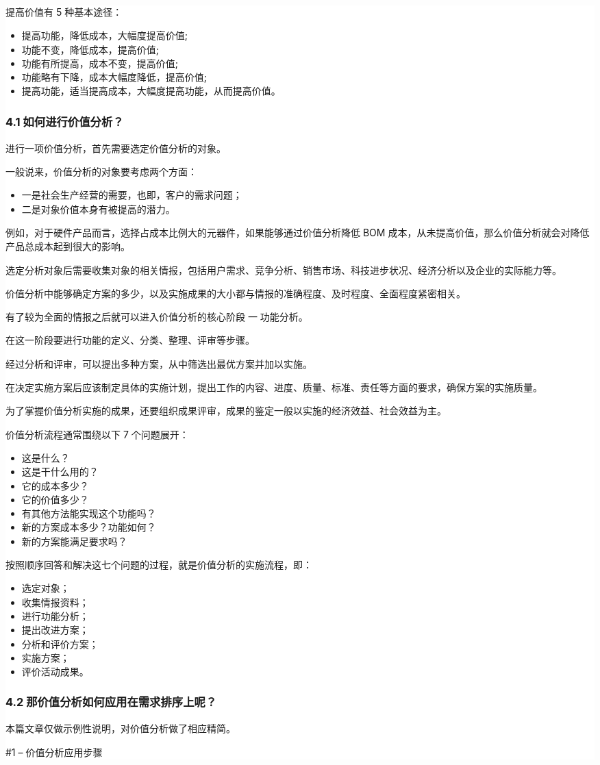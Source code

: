 提高价值有 5 种基本途径：

*   提高功能，降低成本，大幅度提高价值;
*   功能不变，降低成本，提高价值;
*   功能有所提高，成本不变，提高价值;
*   功能略有下降，成本大幅度降低，提高价值;
*   提高功能，适当提高成本，大幅度提高功能，从而提高价值。

### 4.1 如何进行价值分析？

进行一项价值分析，首先需要选定价值分析的对象。

一般说来，价值分析的对象要考虑两个方面：

*   一是社会生产经营的需要，也即，客户的需求问题；
*   二是对象价值本身有被提高的潜力。

例如，对于硬件产品而言，选择占成本比例大的元器件，如果能够通过价值分析降低 BOM 成本，从未提高价值，那么价值分析就会对降低产品总成本起到很大的影响。

选定分析对象后需要收集对象的相关情报，包括用户需求、竞争分析、销售市场、科技进步状况、经济分析以及企业的实际能力等。

价值分析中能够确定方案的多少，以及实施成果的大小都与情报的准确程度、及时程度、全面程度紧密相关。

有了较为全面的情报之后就可以进入价值分析的核心阶段 一 功能分析。

在这一阶段要进行功能的定义、分类、整理、评审等步骤。

经过分析和评审，可以提出多种方案，从中筛选出最优方案并加以实施。

在决定实施方案后应该制定具体的实施计划，提出工作的内容、进度、质量、标准、责任等方面的要求，确保方案的实施质量。

为了掌握价值分析实施的成果，还要组织成果评审，成果的鉴定一般以实施的经济效益、社会效益为主。

价值分析流程通常围绕以下 7 个问题展开：

*   这是什么？
*   这是干什么用的？
*   它的成本多少？
*   它的价值多少？
*   有其他方法能实现这个功能吗？
*   新的方案成本多少？功能如何？
*   新的方案能满足要求吗？

按照顺序回答和解决这七个问题的过程，就是价值分析的实施流程，即：

*   选定对象；
*   收集情报资料；
*   进行功能分析；
*   提出改进方案；
*   分析和评价方案；
*   实施方案；
*   评价活动成果。

### 4.2 那价值分析如何应用在需求排序上呢？

本篇文章仅做示例性说明，对价值分析做了相应精简。

#1 – 价值分析应用步骤
